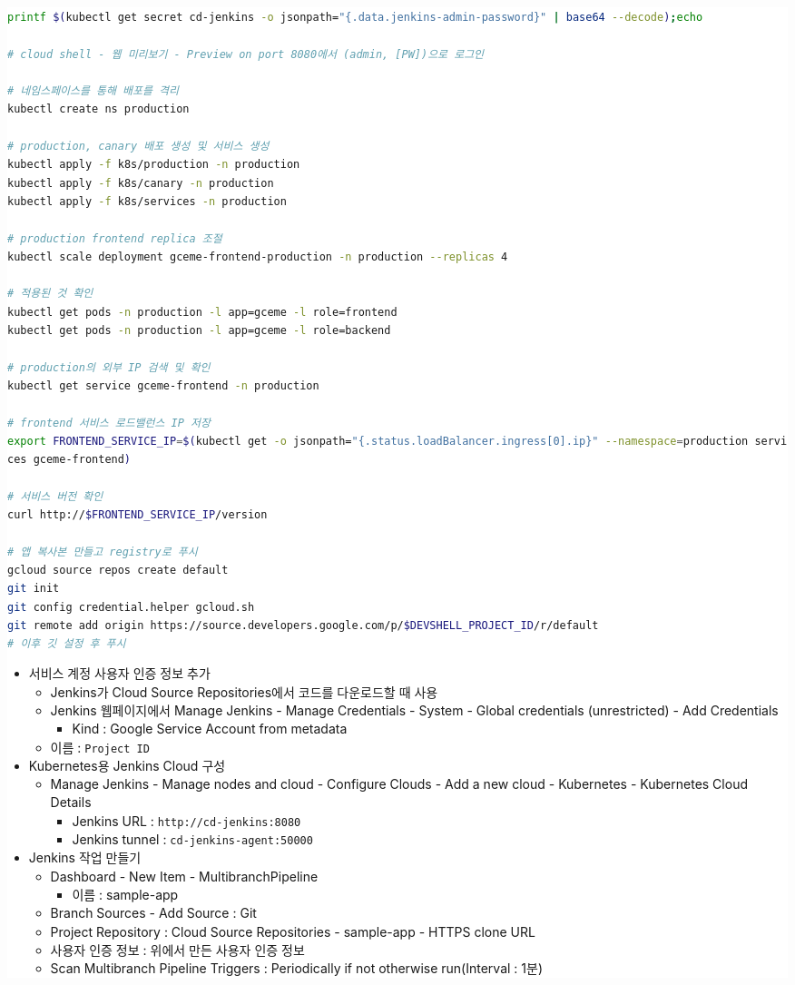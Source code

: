 ```bash
printf $(kubectl get secret cd-jenkins -o jsonpath="{.data.jenkins-admin-password}" | base64 --decode);echo

# cloud shell - 웹 미리보기 - Preview on port 8080에서 (admin, [PW])으로 로그인

# 네임스페이스를 통해 배포를 격리
kubectl create ns production

# production, canary 배포 생성 및 서비스 생성
kubectl apply -f k8s/production -n production
kubectl apply -f k8s/canary -n production
kubectl apply -f k8s/services -n production

# production frontend replica 조절
kubectl scale deployment gceme-frontend-production -n production --replicas 4

# 적용된 것 확인
kubectl get pods -n production -l app=gceme -l role=frontend
kubectl get pods -n production -l app=gceme -l role=backend

# production의 외부 IP 검색 및 확인
kubectl get service gceme-frontend -n production

# frontend 서비스 로드밸런스 IP 저장
export FRONTEND_SERVICE_IP=$(kubectl get -o jsonpath="{.status.loadBalancer.ingress[0].ip}" --namespace=production services gceme-frontend)

# 서비스 버전 확인
curl http://$FRONTEND_SERVICE_IP/version

# 앱 복사본 만들고 registry로 푸시
gcloud source repos create default
git init
git config credential.helper gcloud.sh
git remote add origin https://source.developers.google.com/p/$DEVSHELL_PROJECT_ID/r/default
# 이후 깃 설정 후 푸시
```

- 서비스 계정 사용자 인증 정보 추가
  - Jenkins가 Cloud Source Repositories에서 코드를 다운로드할 때 사용
  - Jenkins 웹페이지에서 Manage Jenkins - Manage Credentials - System - Global credentials (unrestricted) - Add Credentials
    - Kind : Google Service Account from metadata
  - 이름 : `Project ID`
- Kubernetes용 Jenkins Cloud 구성
  - Manage Jenkins - Manage nodes and cloud - Configure Clouds - Add a new cloud - Kubernetes - Kubernetes Cloud Details
    - Jenkins URL : `http://cd-jenkins:8080`
    - Jenkins tunnel : `cd-jenkins-agent:50000`
- Jenkins 작업 만들기
  - Dashboard - New Item - MultibranchPipeline
    - 이름 : sample-app
  - Branch Sources - Add Source : Git
  - Project Repository : Cloud Source Repositories - sample-app - HTTPS clone URL
  - 사용자 인증 정보 : 위에서 만든 사용자 인증 정보
  - Scan Multibranch Pipeline Triggers : Periodically if not otherwise run(Interval : 1분)